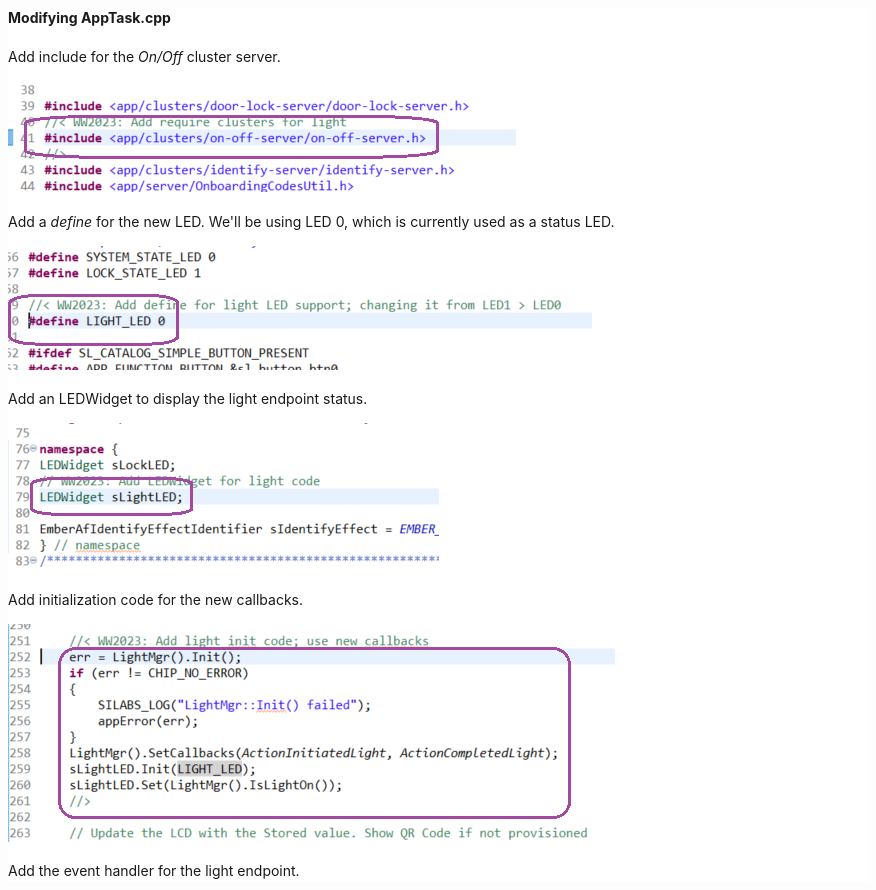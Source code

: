 #### Modifying AppTask.cpp

Add include for the _On/Off_ cluster server.

![](readme.md_assets/images/ww2023_mat-204_section_3_step_28.png)

Add a _define_ for the new LED. We'll be using LED 0, which is currently used as a status LED.

![](readme.md_assets/images/ww2023_mat-204_section_3_step_29.png)

Add an LEDWidget to display the light endpoint status.

![](readme.md_assets/images/ww2023_mat-204_section_3_step_30.png)

Add initialization code for the new callbacks.

![](readme.md_assets/images/ww2023_mat-204_section_3_step_31.png)

Add the event handler for the light endpoint.
